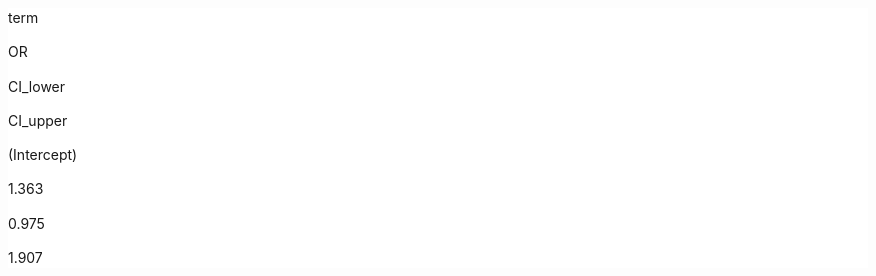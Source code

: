 <thead>

<tr>

<th style="text-align:left;">

term

</th>

<th style="text-align:right;">

OR

</th>

<th style="text-align:right;">

CI\_lower

</th>

<th style="text-align:right;">

CI\_upper

</th>

</tr>

</thead>

<tbody>

<tr>

<td style="text-align:left;">

(Intercept)

</td>

<td style="text-align:right;">

1.363

</td>

<td style="text-align:right;">

0.975

</td>

<td style="text-align:right;">

1.907

</td>

</tr>

<tr>

<td style="text-align:left;">
